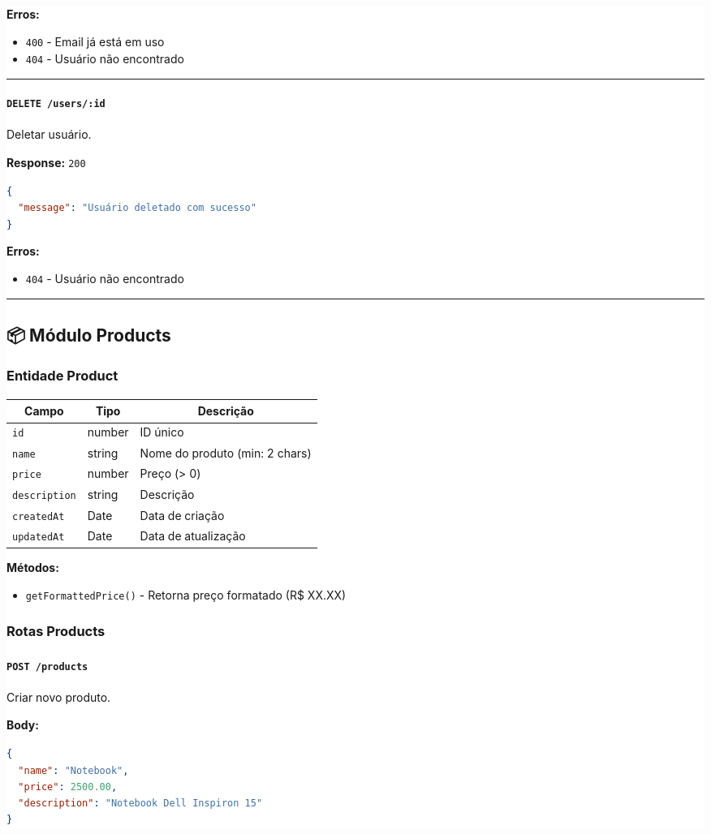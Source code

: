 **Erros:**
- `400` - Email já está em uso
- `404` - Usuário não encontrado

---

#### `DELETE /users/:id`
Deletar usuário.

**Response:** `200`
```json
{
  "message": "Usuário deletado com sucesso"
}
```

**Erros:**
- `404` - Usuário não encontrado

---

## 📦 Módulo Products

### Entidade Product

| Campo | Tipo | Descrição |
|-------|------|-----------|
| `id` | number | ID único |
| `name` | string | Nome do produto (min: 2 chars) |
| `price` | number | Preço (> 0) |
| `description` | string | Descrição |
| `createdAt` | Date | Data de criação |
| `updatedAt` | Date | Data de atualização |

**Métodos:**
- `getFormattedPrice()` - Retorna preço formatado (R$ XX.XX)

### Rotas Products

#### `POST /products`
Criar novo produto.

**Body:**
```json
{
  "name": "Notebook",
  "price": 2500.00,
  "description": "Notebook Dell Inspiron 15"
}
```
